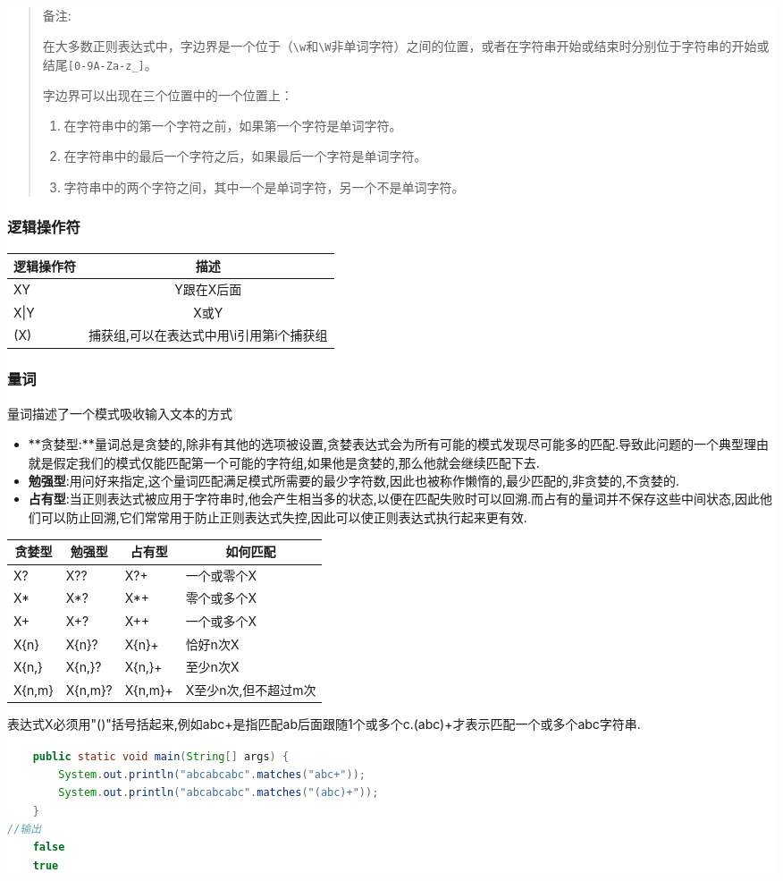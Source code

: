> 备注:
>
> 在大多数正则表达式中，字边界是一个位于（`\w`和`\W`非单词字符）之间的位置，或者在字符串开始或结束时分别位于字符串的开始或结尾`[0-9A-Za-z_]`。
>
> 字边界可以出现在三个位置中的一个位置上：
>
> 1. 在字符串中的第一个字符之前，如果第一个字符是单词字符。
>
> 2. 在字符串中的最后一个字符之后，如果最后一个字符是单词字符。
>
> 3. 字符串中的两个字符之间，其中一个是单词字符，另一个不是单词字符。
>
>    

### 逻辑操作符

| 逻辑操作符 |                   描述                   |
| :--------- | :--------------------------------------: |
| XY         |                Y跟在X后面                |
| X\|Y       |                   X或Y                   |
| (X)        | 捕获组,可以在表达式中用\i引用第i个捕获组 |

### 量词

量词描述了一个模式吸收输入文本的方式

- **贪婪型:**量词总是贪婪的,除非有其他的选项被设置,贪婪表达式会为所有可能的模式发现尽可能多的匹配.导致此问题的一个典型理由就是假定我们的模式仅能匹配第一个可能的字符组,如果他是贪婪的,那么他就会继续匹配下去.
- **勉强型**:用问好来指定,这个量词匹配满足模式所需要的最少字符数,因此也被称作懒惰的,最少匹配的,非贪婪的,不贪婪的.
- **占有型**:当正则表达式被应用于字符串时,他会产生相当多的状态,以便在匹配失败时可以回溯.而占有的量词并不保存这些中间状态,因此他们可以防止回溯,它们常常用于防止正则表达式失控,因此可以使正则表达式执行起来更有效.

| 贪婪型 | 勉强型  | **占有型** | 如何匹配             |
| ------ | ------- | ---------- | -------------------- |
| X?     | X??     | X?+        | 一个或零个X          |
| X*     | X*?     | X*+        | 零个或多个X          |
| X+     | X+?     | X++        | 一个或多个X          |
| X{n}   | X{n}?   | X{n}+      | 恰好n次X             |
| X{n,}  | X{n,}?  | X{n,}+     | 至少n次X             |
| X{n,m} | X{n,m}? | X{n,m}+    | X至少n次,但不超过m次 |

表达式X必须用"()"括号括起来,例如abc+是指匹配ab后面跟随1个或多个c.(abc)+才表示匹配一个或多个abc字符串.

```java
    public static void main(String[] args) {
        System.out.println("abcabcabc".matches("abc+"));
        System.out.println("abcabcabc".matches("(abc)+"));
    }
//输出
    false
    true
```
